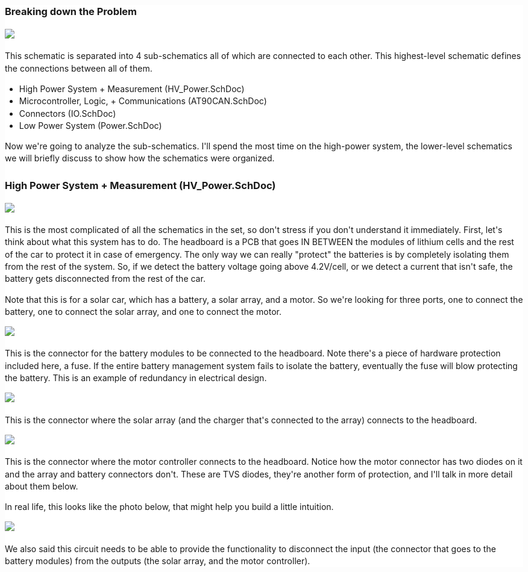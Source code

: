 ### Breaking down the Problem

![](multisheet.png)

This schematic is separated into 4 sub-schematics all of which are connected to each other. This highest-level schematic defines the connections between all of them.

- High Power System + Measurement (HV_Power.SchDoc)
- Microcontroller, Logic, + Communications (AT90CAN.SchDoc)
- Connectors (IO.SchDoc)
- Low Power System (Power.SchDoc)

Now we're going to analyze the sub-schematics. I'll spend the most time on the high-power system, the lower-level schematics we will briefly discuss to show how the schematics were organized.

### High Power System + Measurement (HV_Power.SchDoc)

![](hv_power.png)

This is the most complicated of all the schematics in the set, so don't stress if you don't understand it immediately. First, let's think about what this system has to do. The headboard is a PCB that goes IN BETWEEN the modules of lithium cells and the rest of the car to protect it in case of emergency. The only way we can really "protect" the batteries is by completely isolating them from the rest of the system. So, if we detect the battery voltage going above 4.2V/cell, or we detect a current that isn't safe, the battery gets disconnected from the rest of the car.

Note that this is for a solar car, which has a battery, a solar array, and a motor. So we're looking for three ports, one to connect the battery, one to connect the solar array, and one to connect the motor.

<img src="pack.png" width="50%"/>

This is the connector for the battery modules to be connected to the headboard. Note there's a piece of hardware protection included here, a fuse. If the entire battery management system fails to isolate the battery, eventually the fuse will blow protecting the battery. This is an example of redundancy in electrical design.

<img src="array.png" width="50%"/>

This is the connector where the solar array (and the charger that's connected to the array) connects to the headboard.

<img src="motor.png" width="50%"/>

This is the connector where the motor controller connects to the headboard. Notice how the motor connector has two diodes on it and the array and battery connectors don't. These are TVS diodes, they're another form of protection, and I'll talk in more detail about them below.

In real life, this looks like the photo below, that might help you build a little intuition.

![](batt.JPG)

We also said this circuit needs to be able to provide the functionality to disconnect the input (the connector that goes to the battery modules) from the outputs (the solar array, and the motor controller).

